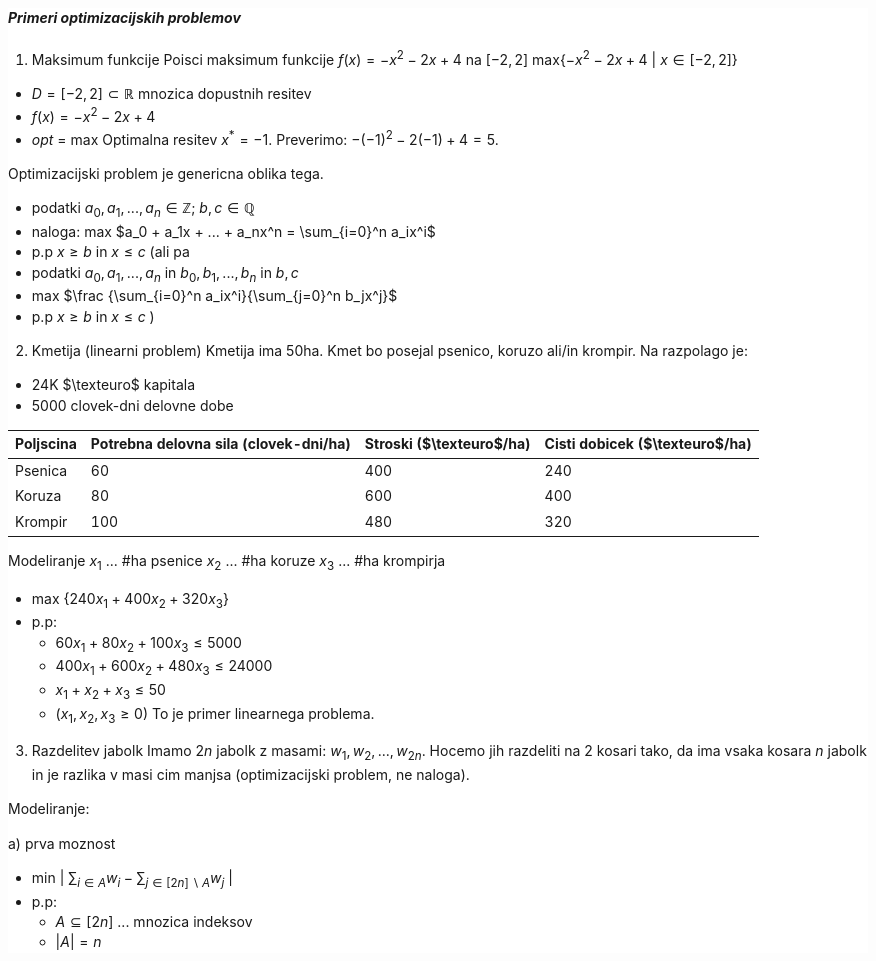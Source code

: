 #### *Primeri optimizacijskih problemov*

1. Maksimum funkcije
Poisci maksimum funkcije $f(x) = -x^2 - 2x +4$ na $[-2,2]$
max$\{-x^2 - 2x + 4 \ | \ x \in [-2,2] \}$ 
- $D = [-2,2] \subset \mathbb R$ mnozica dopustnih resitev
- $f(x) = -x^2 - 2x + 4$
- $opt$ $=$ max
Optimalna resitev $x^* = -1$.
Preverimo: $-(-1)^2 - 2(-1) + 4 = 5$.

Optimizacijski problem je genericna oblika tega.
- podatki $a_0,a_1,...,a_n \in \mathbb Z; \ b,c \in \mathbb Q$
- naloga: max $a_0 + a_1x + ... + a_nx^n = \sum_{i=0}^n a_ix^i$ 
- p.p $x \geq b$ in $x \le c$ 
(ali pa
- podatki $a_0,a_1,...,a_n$ in $b_0,b_1,...,b_n$ in $b,c$
- max $\frac {\sum_{i=0}^n a_ix^i}{\sum_{j=0}^n b_jx^j}$ 
- p.p $x \geq b$ in $x \le c$ )


2. Kmetija (linearni problem)
Kmetija ima 50ha. Kmet bo posejal psenico, koruzo ali/in krompir.
Na razpolago je:
- 24K $\texteuro$ kapitala
- 5000 clovek-dni delovne dobe

| Poljscina | Potrebna delovna sila (clovek-dni/ha) | Stroski ($\texteuro$/ha) | Cisti dobicek ($\texteuro$/ha) |
| --------- | ------------------------------------- | ------------------------ | ------------------------------ |
| Psenica   | 60                                    | 400                      | 240                            |
| Koruza    | 80                                    | 600                      | 400                            |
| Krompir   | 100                                   | 480                      | 320                            |
Modeliranje
$x_1$ ... $\#$ha psenice
$x_2$ ... $\#$ha koruze
$x_3$ ... $\#$ha krompirja

- max $\{240x_1 + 400x_2 + 320x_3\}$ 
- p.p:
	- $60x_1 + 80x_2 + 100x_3 \le 5000$
	- $400x_1 + 600x_2 + 480x_3 \le 24000$
	- $x_1 + x_2 + x_3 \le 50$ 
	- ($x_1, x_2, x_3 \geq 0$)
To je primer linearnega problema.


3. Razdelitev jabolk
Imamo $2n$ jabolk z masami: $w_1,w_2,...,w_{2n}$. Hocemo jih razdeliti na 2 kosari tako, da ima vsaka kosara $n$ jabolk in je razlika v masi cim manjsa (optimizacijski problem, ne naloga).

Modeliranje:

a) prva moznost
- min | $\sum_{i \in A} w_i - \sum_{j \in [2n]\backslash A} w_j$ |
- p.p:
	- $A \subseteq [2n]$ ... mnozica indeksov
	- $|A| = n$  

